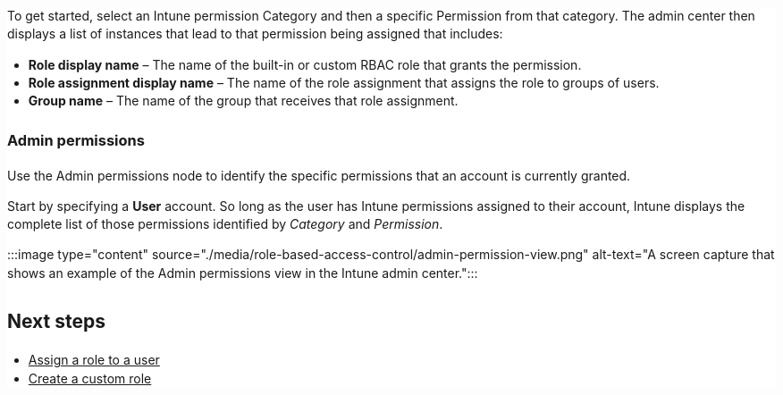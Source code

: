 To get started, select an Intune permission Category and then a specific Permission from that category. The admin center then displays a list of instances that lead to that permission being assigned that includes:

- **Role display name** – The name of the built-in or custom RBAC role that grants the permission. 
- **Role assignment display name** – The name of the role assignment that assigns the role to groups of users.
- **Group name** – The name of the group that receives that role assignment.

### Admin permissions
Use the Admin permissions node to identify the specific permissions that an account is currently granted. 

Start by specifying a **User** account. So long as the user has Intune permissions assigned to their account, Intune displays the complete list of those permissions identified by *Category* and *Permission*.

:::image type="content" source="./media/role-based-access-control/admin-permission-view.png" alt-text="A screen capture that shows an example of the Admin permissions view in the Intune admin center.":::
## Next steps

- [Assign a role to a user](assign-role.md)
- [Create a custom role](create-custom-role.md)

